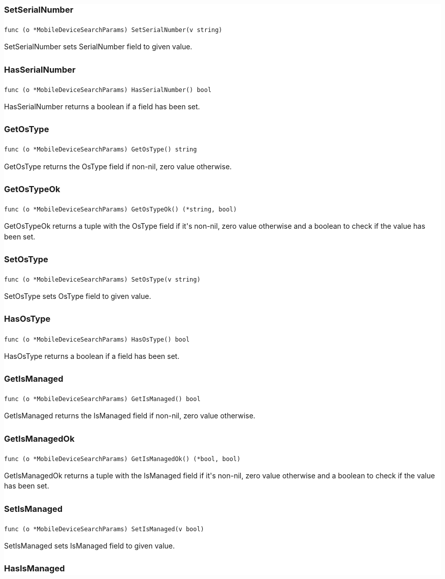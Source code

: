 ### SetSerialNumber

`func (o *MobileDeviceSearchParams) SetSerialNumber(v string)`

SetSerialNumber sets SerialNumber field to given value.

### HasSerialNumber

`func (o *MobileDeviceSearchParams) HasSerialNumber() bool`

HasSerialNumber returns a boolean if a field has been set.

### GetOsType

`func (o *MobileDeviceSearchParams) GetOsType() string`

GetOsType returns the OsType field if non-nil, zero value otherwise.

### GetOsTypeOk

`func (o *MobileDeviceSearchParams) GetOsTypeOk() (*string, bool)`

GetOsTypeOk returns a tuple with the OsType field if it's non-nil, zero value otherwise
and a boolean to check if the value has been set.

### SetOsType

`func (o *MobileDeviceSearchParams) SetOsType(v string)`

SetOsType sets OsType field to given value.

### HasOsType

`func (o *MobileDeviceSearchParams) HasOsType() bool`

HasOsType returns a boolean if a field has been set.

### GetIsManaged

`func (o *MobileDeviceSearchParams) GetIsManaged() bool`

GetIsManaged returns the IsManaged field if non-nil, zero value otherwise.

### GetIsManagedOk

`func (o *MobileDeviceSearchParams) GetIsManagedOk() (*bool, bool)`

GetIsManagedOk returns a tuple with the IsManaged field if it's non-nil, zero value otherwise
and a boolean to check if the value has been set.

### SetIsManaged

`func (o *MobileDeviceSearchParams) SetIsManaged(v bool)`

SetIsManaged sets IsManaged field to given value.

### HasIsManaged
